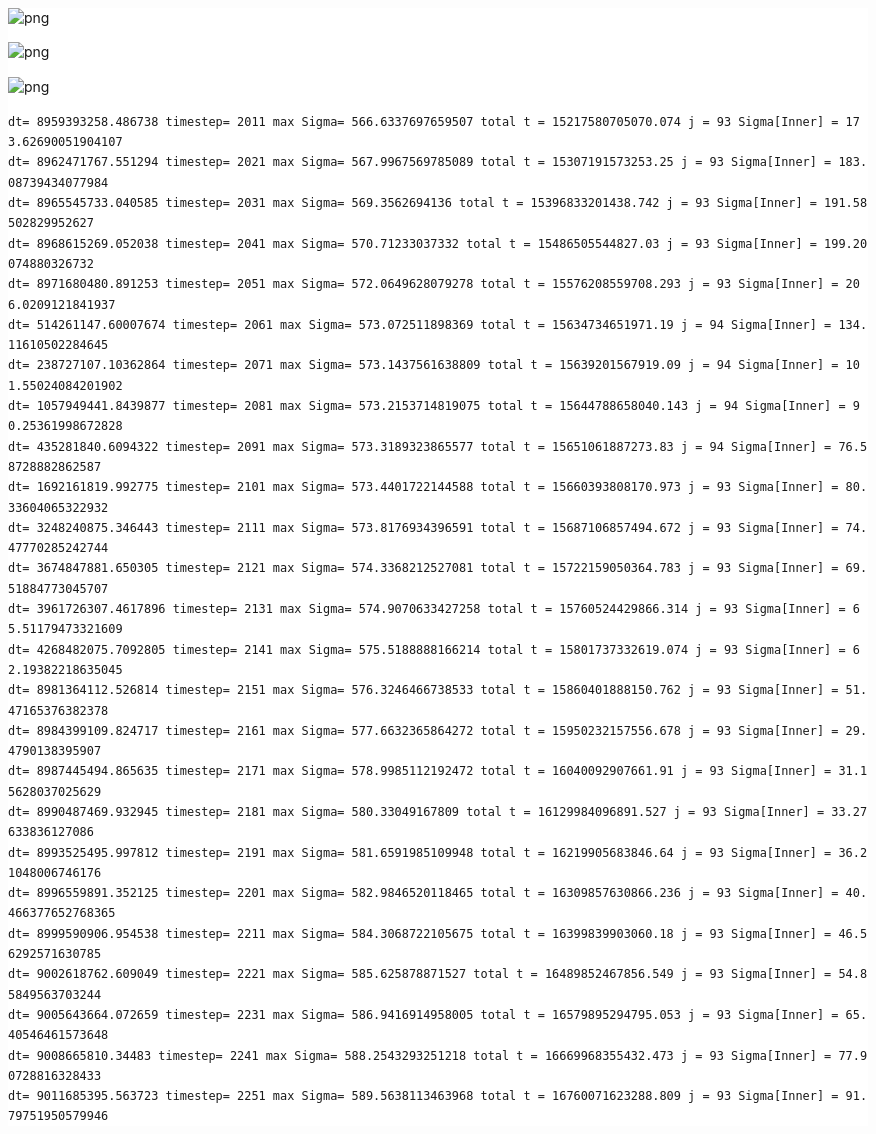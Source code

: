 

    
![png](output_5_17.png)
    



    
![png](output_5_18.png)
    



    
![png](output_5_19.png)
    


    dt= 8959393258.486738 timestep= 2011 max Sigma= 566.6337697659507 total t = 15217580705070.074 j = 93 Sigma[Inner] = 173.62690051904107
    dt= 8962471767.551294 timestep= 2021 max Sigma= 567.9967569785089 total t = 15307191573253.25 j = 93 Sigma[Inner] = 183.08739434077984
    dt= 8965545733.040585 timestep= 2031 max Sigma= 569.3562694136 total t = 15396833201438.742 j = 93 Sigma[Inner] = 191.58502829952627
    dt= 8968615269.052038 timestep= 2041 max Sigma= 570.71233037332 total t = 15486505544827.03 j = 93 Sigma[Inner] = 199.20074880326732
    dt= 8971680480.891253 timestep= 2051 max Sigma= 572.0649628079278 total t = 15576208559708.293 j = 93 Sigma[Inner] = 206.0209121841937
    dt= 514261147.60007674 timestep= 2061 max Sigma= 573.072511898369 total t = 15634734651971.19 j = 94 Sigma[Inner] = 134.11610502284645
    dt= 238727107.10362864 timestep= 2071 max Sigma= 573.1437561638809 total t = 15639201567919.09 j = 94 Sigma[Inner] = 101.55024084201902
    dt= 1057949441.8439877 timestep= 2081 max Sigma= 573.2153714819075 total t = 15644788658040.143 j = 94 Sigma[Inner] = 90.25361998672828
    dt= 435281840.6094322 timestep= 2091 max Sigma= 573.3189323865577 total t = 15651061887273.83 j = 94 Sigma[Inner] = 76.58728882862587
    dt= 1692161819.992775 timestep= 2101 max Sigma= 573.4401722144588 total t = 15660393808170.973 j = 93 Sigma[Inner] = 80.33604065322932
    dt= 3248240875.346443 timestep= 2111 max Sigma= 573.8176934396591 total t = 15687106857494.672 j = 93 Sigma[Inner] = 74.47770285242744
    dt= 3674847881.650305 timestep= 2121 max Sigma= 574.3368212527081 total t = 15722159050364.783 j = 93 Sigma[Inner] = 69.51884773045707
    dt= 3961726307.4617896 timestep= 2131 max Sigma= 574.9070633427258 total t = 15760524429866.314 j = 93 Sigma[Inner] = 65.51179473321609
    dt= 4268482075.7092805 timestep= 2141 max Sigma= 575.5188888166214 total t = 15801737332619.074 j = 93 Sigma[Inner] = 62.19382218635045
    dt= 8981364112.526814 timestep= 2151 max Sigma= 576.3246466738533 total t = 15860401888150.762 j = 93 Sigma[Inner] = 51.47165376382378
    dt= 8984399109.824717 timestep= 2161 max Sigma= 577.6632365864272 total t = 15950232157556.678 j = 93 Sigma[Inner] = 29.4790138395907
    dt= 8987445494.865635 timestep= 2171 max Sigma= 578.9985112192472 total t = 16040092907661.91 j = 93 Sigma[Inner] = 31.15628037025629
    dt= 8990487469.932945 timestep= 2181 max Sigma= 580.33049167809 total t = 16129984096891.527 j = 93 Sigma[Inner] = 33.27633836127086
    dt= 8993525495.997812 timestep= 2191 max Sigma= 581.6591985109948 total t = 16219905683846.64 j = 93 Sigma[Inner] = 36.21048006746176
    dt= 8996559891.352125 timestep= 2201 max Sigma= 582.9846520118465 total t = 16309857630866.236 j = 93 Sigma[Inner] = 40.466377652768365
    dt= 8999590906.954538 timestep= 2211 max Sigma= 584.3068722105675 total t = 16399839903060.18 j = 93 Sigma[Inner] = 46.56292571630785
    dt= 9002618762.609049 timestep= 2221 max Sigma= 585.625878871527 total t = 16489852467856.549 j = 93 Sigma[Inner] = 54.85849563703244
    dt= 9005643664.072659 timestep= 2231 max Sigma= 586.9416914958005 total t = 16579895294795.053 j = 93 Sigma[Inner] = 65.40546461573648
    dt= 9008665810.34483 timestep= 2241 max Sigma= 588.2543293251218 total t = 16669968355432.473 j = 93 Sigma[Inner] = 77.90728816328433
    dt= 9011685395.563723 timestep= 2251 max Sigma= 589.5638113463968 total t = 16760071623288.809 j = 93 Sigma[Inner] = 91.79751950579946